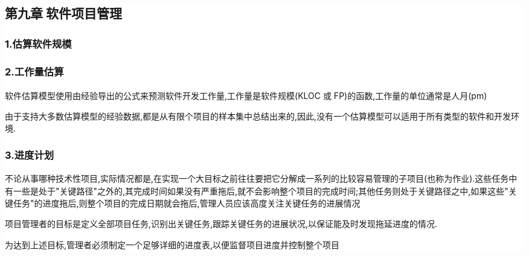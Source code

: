 ## 第九章 软件项目管理

### 1.估算软件规模

### 2.工作量估算

软件估算模型使用由经验导出的公式来预测软件开发工作量,工作量是软件规模(KLOC 或 FP)的函数,工作量的单位通常是人月(pm)

由于支持大多数估算模型的经验数据,都是从有限个项目的样本集中总结出来的,因此,没有一个估算模型可以适用于所有类型的软件和开发环境.

### 3.进度计划

不论从事哪种技术性项目,实际情况都是,在实现一个大目标之前往往要把它分解成一系列的比较容易管理的子项目(也称为作业).这些任务中有一些是处于"关键路径"之外的,其完成时间如果没有严重拖后,就不会影响整个项目的完成时间;其他任务则处于关键路径之中,如果这些"关键任务"的进度拖后,则整个项目的完成日期就会拖后,管理人员应该高度关注关键任务的进展情况

项目管理者的目标是定义全部项目任务,识别出关键任务,跟踪关键任务的进展状况,以保证能及时发现拖延进度的情况.

为达到上述目标,管理者必须制定一个足够详细的进度表,以便监督项目进度并控制整个项目

